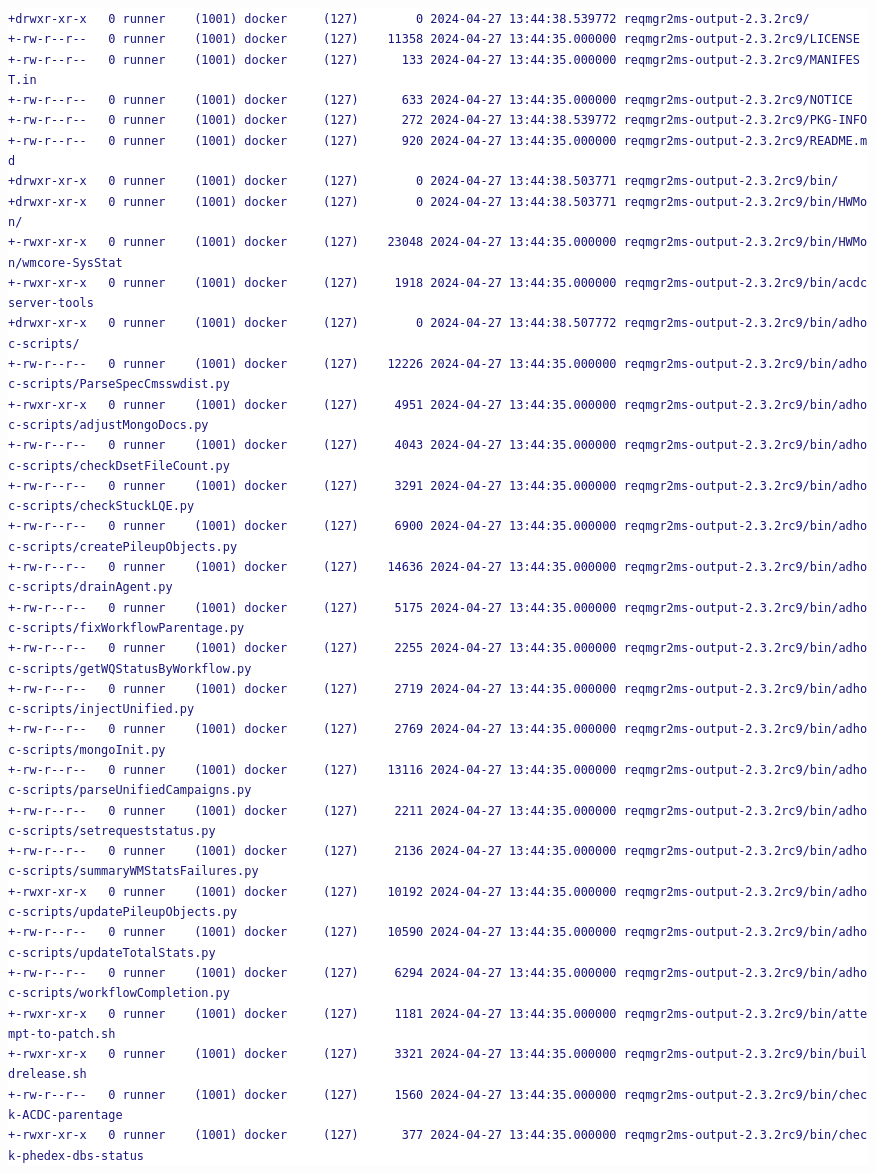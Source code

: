```diff
+drwxr-xr-x   0 runner    (1001) docker     (127)        0 2024-04-27 13:44:38.539772 reqmgr2ms-output-2.3.2rc9/
+-rw-r--r--   0 runner    (1001) docker     (127)    11358 2024-04-27 13:44:35.000000 reqmgr2ms-output-2.3.2rc9/LICENSE
+-rw-r--r--   0 runner    (1001) docker     (127)      133 2024-04-27 13:44:35.000000 reqmgr2ms-output-2.3.2rc9/MANIFEST.in
+-rw-r--r--   0 runner    (1001) docker     (127)      633 2024-04-27 13:44:35.000000 reqmgr2ms-output-2.3.2rc9/NOTICE
+-rw-r--r--   0 runner    (1001) docker     (127)      272 2024-04-27 13:44:38.539772 reqmgr2ms-output-2.3.2rc9/PKG-INFO
+-rw-r--r--   0 runner    (1001) docker     (127)      920 2024-04-27 13:44:35.000000 reqmgr2ms-output-2.3.2rc9/README.md
+drwxr-xr-x   0 runner    (1001) docker     (127)        0 2024-04-27 13:44:38.503771 reqmgr2ms-output-2.3.2rc9/bin/
+drwxr-xr-x   0 runner    (1001) docker     (127)        0 2024-04-27 13:44:38.503771 reqmgr2ms-output-2.3.2rc9/bin/HWMon/
+-rwxr-xr-x   0 runner    (1001) docker     (127)    23048 2024-04-27 13:44:35.000000 reqmgr2ms-output-2.3.2rc9/bin/HWMon/wmcore-SysStat
+-rwxr-xr-x   0 runner    (1001) docker     (127)     1918 2024-04-27 13:44:35.000000 reqmgr2ms-output-2.3.2rc9/bin/acdcserver-tools
+drwxr-xr-x   0 runner    (1001) docker     (127)        0 2024-04-27 13:44:38.507772 reqmgr2ms-output-2.3.2rc9/bin/adhoc-scripts/
+-rw-r--r--   0 runner    (1001) docker     (127)    12226 2024-04-27 13:44:35.000000 reqmgr2ms-output-2.3.2rc9/bin/adhoc-scripts/ParseSpecCmsswdist.py
+-rwxr-xr-x   0 runner    (1001) docker     (127)     4951 2024-04-27 13:44:35.000000 reqmgr2ms-output-2.3.2rc9/bin/adhoc-scripts/adjustMongoDocs.py
+-rw-r--r--   0 runner    (1001) docker     (127)     4043 2024-04-27 13:44:35.000000 reqmgr2ms-output-2.3.2rc9/bin/adhoc-scripts/checkDsetFileCount.py
+-rw-r--r--   0 runner    (1001) docker     (127)     3291 2024-04-27 13:44:35.000000 reqmgr2ms-output-2.3.2rc9/bin/adhoc-scripts/checkStuckLQE.py
+-rw-r--r--   0 runner    (1001) docker     (127)     6900 2024-04-27 13:44:35.000000 reqmgr2ms-output-2.3.2rc9/bin/adhoc-scripts/createPileupObjects.py
+-rw-r--r--   0 runner    (1001) docker     (127)    14636 2024-04-27 13:44:35.000000 reqmgr2ms-output-2.3.2rc9/bin/adhoc-scripts/drainAgent.py
+-rw-r--r--   0 runner    (1001) docker     (127)     5175 2024-04-27 13:44:35.000000 reqmgr2ms-output-2.3.2rc9/bin/adhoc-scripts/fixWorkflowParentage.py
+-rw-r--r--   0 runner    (1001) docker     (127)     2255 2024-04-27 13:44:35.000000 reqmgr2ms-output-2.3.2rc9/bin/adhoc-scripts/getWQStatusByWorkflow.py
+-rw-r--r--   0 runner    (1001) docker     (127)     2719 2024-04-27 13:44:35.000000 reqmgr2ms-output-2.3.2rc9/bin/adhoc-scripts/injectUnified.py
+-rw-r--r--   0 runner    (1001) docker     (127)     2769 2024-04-27 13:44:35.000000 reqmgr2ms-output-2.3.2rc9/bin/adhoc-scripts/mongoInit.py
+-rw-r--r--   0 runner    (1001) docker     (127)    13116 2024-04-27 13:44:35.000000 reqmgr2ms-output-2.3.2rc9/bin/adhoc-scripts/parseUnifiedCampaigns.py
+-rw-r--r--   0 runner    (1001) docker     (127)     2211 2024-04-27 13:44:35.000000 reqmgr2ms-output-2.3.2rc9/bin/adhoc-scripts/setrequeststatus.py
+-rw-r--r--   0 runner    (1001) docker     (127)     2136 2024-04-27 13:44:35.000000 reqmgr2ms-output-2.3.2rc9/bin/adhoc-scripts/summaryWMStatsFailures.py
+-rwxr-xr-x   0 runner    (1001) docker     (127)    10192 2024-04-27 13:44:35.000000 reqmgr2ms-output-2.3.2rc9/bin/adhoc-scripts/updatePileupObjects.py
+-rw-r--r--   0 runner    (1001) docker     (127)    10590 2024-04-27 13:44:35.000000 reqmgr2ms-output-2.3.2rc9/bin/adhoc-scripts/updateTotalStats.py
+-rw-r--r--   0 runner    (1001) docker     (127)     6294 2024-04-27 13:44:35.000000 reqmgr2ms-output-2.3.2rc9/bin/adhoc-scripts/workflowCompletion.py
+-rwxr-xr-x   0 runner    (1001) docker     (127)     1181 2024-04-27 13:44:35.000000 reqmgr2ms-output-2.3.2rc9/bin/attempt-to-patch.sh
+-rwxr-xr-x   0 runner    (1001) docker     (127)     3321 2024-04-27 13:44:35.000000 reqmgr2ms-output-2.3.2rc9/bin/buildrelease.sh
+-rw-r--r--   0 runner    (1001) docker     (127)     1560 2024-04-27 13:44:35.000000 reqmgr2ms-output-2.3.2rc9/bin/check-ACDC-parentage
+-rwxr-xr-x   0 runner    (1001) docker     (127)      377 2024-04-27 13:44:35.000000 reqmgr2ms-output-2.3.2rc9/bin/check-phedex-dbs-status
```